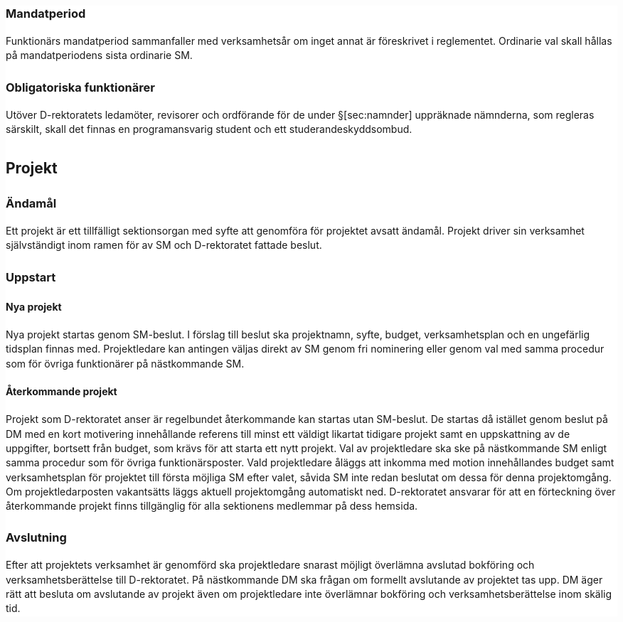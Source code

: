 ### Mandatperiod

Funktionärs mandatperiod sammanfaller med verksamhetsår om inget annat
är föreskrivet i reglementet. Ordinarie val skall hållas på
mandatperiodens sista ordinarie SM.

### Obligatoriska funktionärer

Utöver D-rektoratets ledamöter, revisorer och ordförande för de under
§[sec:namnder] uppräknade nämnderna, som regleras särskilt, skall det
finnas en programansvarig student och ett studerandeskyddsombud.

Projekt
-------

### Ändamål

Ett projekt är ett tillfälligt sektionsorgan med syfte att genomföra för
projektet avsatt ändamål. Projekt driver sin verksamhet självständigt
inom ramen för av SM och D-rektoratet fattade beslut.

### Uppstart

#### Nya projekt

Nya projekt startas genom SM-beslut. I förslag till beslut ska
projektnamn, syfte, budget, verksamhetsplan och en ungefärlig tidsplan
finnas med. Projektledare kan antingen väljas direkt av SM genom fri
nominering eller genom val med samma procedur som för övriga
funktionärer på nästkommande SM.

#### Återkommande projekt

Projekt som D-rektoratet anser är regelbundet återkommande kan startas
utan SM-beslut. De startas då istället genom beslut på DM med en kort
motivering innehållande referens till minst ett väldigt likartat
tidigare projekt samt en uppskattning av de uppgifter, bortsett från
budget, som krävs för att starta ett nytt projekt. Val av projektledare
ska ske på nästkommande SM enligt samma procedur som för övriga
funktionärsposter. Vald projektledare åläggs att inkomma med motion
innehållandes budget samt verksamhetsplan för projektet till första
möjliga SM efter valet, såvida SM inte redan beslutat om dessa för denna
projektomgång. Om projektledarposten vakantsätts läggs aktuell
projektomgång automatiskt ned. D-rektoratet ansvarar för att en
förteckning över återkommande projekt finns tillgänglig för alla
sektionens medlemmar på dess hemsida.

### Avslutning

Efter att projektets verksamhet är genomförd ska projektledare snarast
möjligt överlämna avslutad bokföring och verksamhetsberättelse till
D-rektoratet. På nästkommande DM ska frågan om formellt avslutande av
projektet tas upp. DM äger rätt att besluta om avslutande av projekt
även om projektledare inte överlämnar bokföring och
verksamhetsberättelse inom skälig tid.
